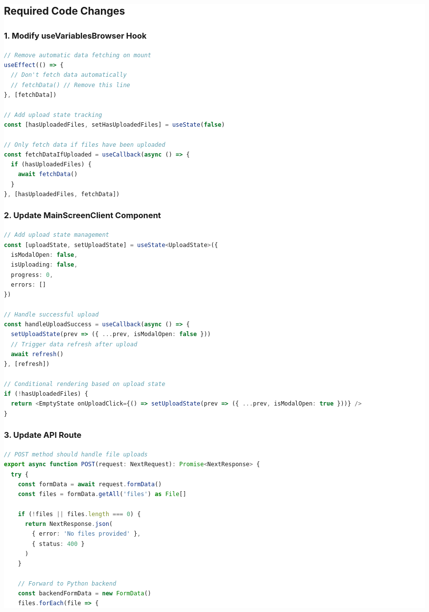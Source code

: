 ## Required Code Changes

### 1. Modify useVariablesBrowser Hook
```typescript
// Remove automatic data fetching on mount
useEffect(() => {
  // Don't fetch data automatically
  // fetchData() // Remove this line
}, [fetchData])

// Add upload state tracking
const [hasUploadedFiles, setHasUploadedFiles] = useState(false)

// Only fetch data if files have been uploaded
const fetchDataIfUploaded = useCallback(async () => {
  if (hasUploadedFiles) {
    await fetchData()
  }
}, [hasUploadedFiles, fetchData])
```

### 2. Update MainScreenClient Component
```typescript
// Add upload state management
const [uploadState, setUploadState] = useState<UploadState>({
  isModalOpen: false,
  isUploading: false,
  progress: 0,
  errors: []
})

// Handle successful upload
const handleUploadSuccess = useCallback(async () => {
  setUploadState(prev => ({ ...prev, isModalOpen: false }))
  // Trigger data refresh after upload
  await refresh()
}, [refresh])

// Conditional rendering based on upload state
if (!hasUploadedFiles) {
  return <EmptyState onUploadClick={() => setUploadState(prev => ({ ...prev, isModalOpen: true }))} />
}
```

### 3. Update API Route
```typescript
// POST method should handle file uploads
export async function POST(request: NextRequest): Promise<NextResponse> {
  try {
    const formData = await request.formData()
    const files = formData.getAll('files') as File[]
    
    if (!files || files.length === 0) {
      return NextResponse.json(
        { error: 'No files provided' },
        { status: 400 }
      )
    }

    // Forward to Python backend
    const backendFormData = new FormData()
    files.forEach(file => {
```
